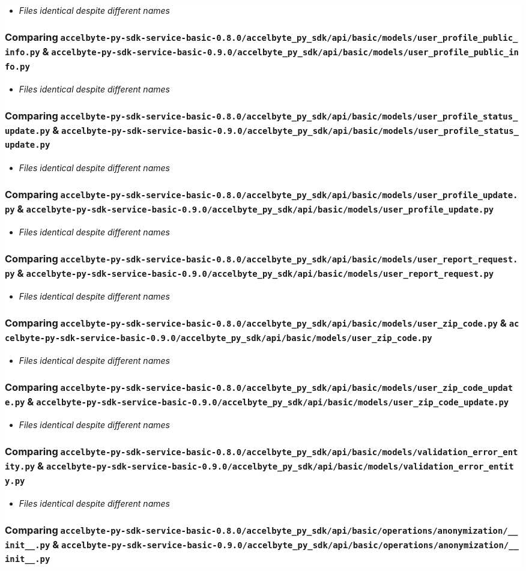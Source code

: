  * *Files identical despite different names*

### Comparing `accelbyte-py-sdk-service-basic-0.8.0/accelbyte_py_sdk/api/basic/models/user_profile_public_info.py` & `accelbyte-py-sdk-service-basic-0.9.0/accelbyte_py_sdk/api/basic/models/user_profile_public_info.py`

 * *Files identical despite different names*

### Comparing `accelbyte-py-sdk-service-basic-0.8.0/accelbyte_py_sdk/api/basic/models/user_profile_status_update.py` & `accelbyte-py-sdk-service-basic-0.9.0/accelbyte_py_sdk/api/basic/models/user_profile_status_update.py`

 * *Files identical despite different names*

### Comparing `accelbyte-py-sdk-service-basic-0.8.0/accelbyte_py_sdk/api/basic/models/user_profile_update.py` & `accelbyte-py-sdk-service-basic-0.9.0/accelbyte_py_sdk/api/basic/models/user_profile_update.py`

 * *Files identical despite different names*

### Comparing `accelbyte-py-sdk-service-basic-0.8.0/accelbyte_py_sdk/api/basic/models/user_report_request.py` & `accelbyte-py-sdk-service-basic-0.9.0/accelbyte_py_sdk/api/basic/models/user_report_request.py`

 * *Files identical despite different names*

### Comparing `accelbyte-py-sdk-service-basic-0.8.0/accelbyte_py_sdk/api/basic/models/user_zip_code.py` & `accelbyte-py-sdk-service-basic-0.9.0/accelbyte_py_sdk/api/basic/models/user_zip_code.py`

 * *Files identical despite different names*

### Comparing `accelbyte-py-sdk-service-basic-0.8.0/accelbyte_py_sdk/api/basic/models/user_zip_code_update.py` & `accelbyte-py-sdk-service-basic-0.9.0/accelbyte_py_sdk/api/basic/models/user_zip_code_update.py`

 * *Files identical despite different names*

### Comparing `accelbyte-py-sdk-service-basic-0.8.0/accelbyte_py_sdk/api/basic/models/validation_error_entity.py` & `accelbyte-py-sdk-service-basic-0.9.0/accelbyte_py_sdk/api/basic/models/validation_error_entity.py`

 * *Files identical despite different names*

### Comparing `accelbyte-py-sdk-service-basic-0.8.0/accelbyte_py_sdk/api/basic/operations/anonymization/__init__.py` & `accelbyte-py-sdk-service-basic-0.9.0/accelbyte_py_sdk/api/basic/operations/anonymization/__init__.py`

